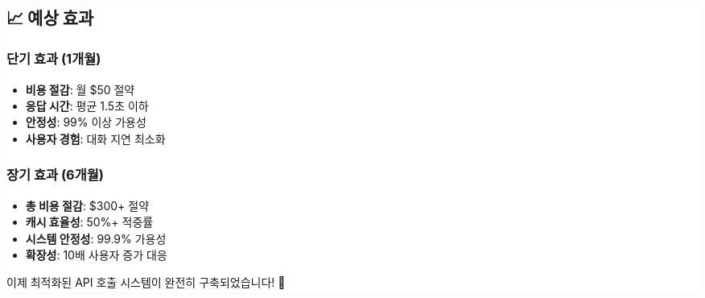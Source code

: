 ## 📈 예상 효과

### 단기 효과 (1개월)
- **비용 절감**: 월 $50 절약
- **응답 시간**: 평균 1.5초 이하
- **안정성**: 99% 이상 가용성
- **사용자 경험**: 대화 지연 최소화

### 장기 효과 (6개월)
- **총 비용 절감**: $300+ 절약
- **캐시 효율성**: 50%+ 적중률
- **시스템 안정성**: 99.9% 가용성
- **확장성**: 10배 사용자 증가 대응

이제 최적화된 API 호출 시스템이 완전히 구축되었습니다! 🚀